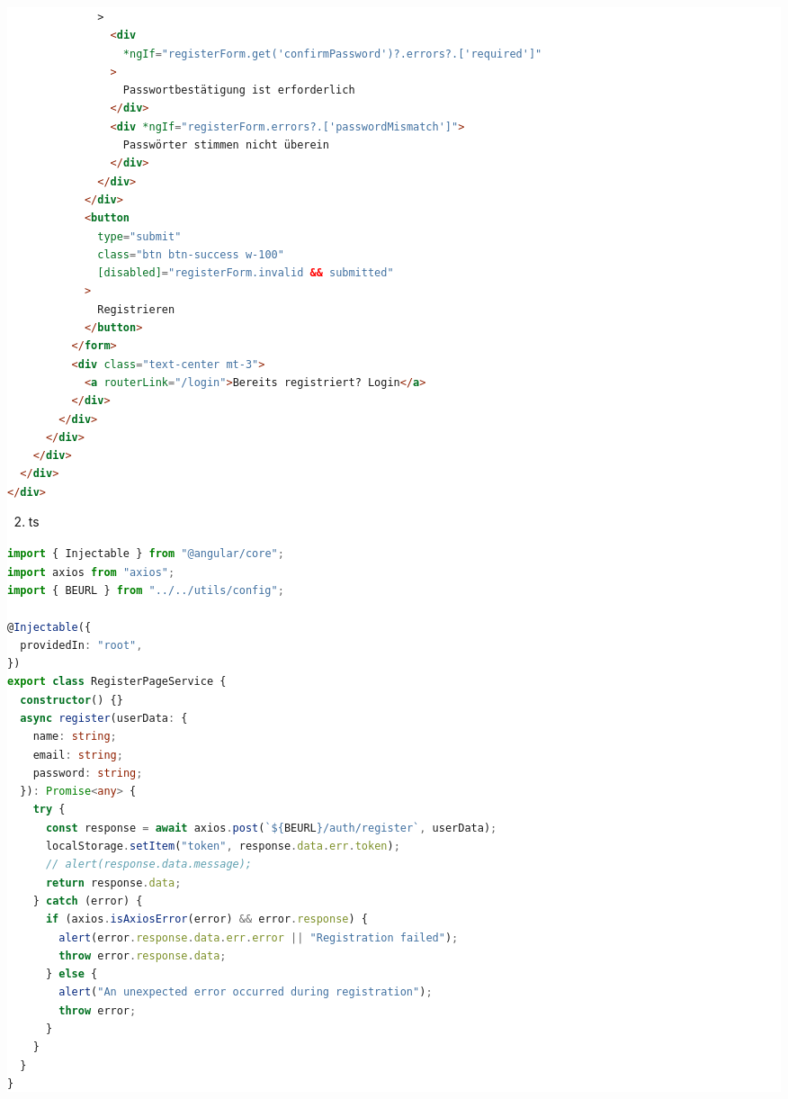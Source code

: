 ```html
              >
                <div
                  *ngIf="registerForm.get('confirmPassword')?.errors?.['required']"
                >
                  Passwortbestätigung ist erforderlich
                </div>
                <div *ngIf="registerForm.errors?.['passwordMismatch']">
                  Passwörter stimmen nicht überein
                </div>
              </div>
            </div>
            <button
              type="submit"
              class="btn btn-success w-100"
              [disabled]="registerForm.invalid && submitted"
            >
              Registrieren
            </button>
          </form>
          <div class="text-center mt-3">
            <a routerLink="/login">Bereits registriert? Login</a>
          </div>
        </div>
      </div>
    </div>
  </div>
</div>
```

2. ts

```ts
import { Injectable } from "@angular/core";
import axios from "axios";
import { BEURL } from "../../utils/config";

@Injectable({
  providedIn: "root",
})
export class RegisterPageService {
  constructor() {}
  async register(userData: {
    name: string;
    email: string;
    password: string;
  }): Promise<any> {
    try {
      const response = await axios.post(`${BEURL}/auth/register`, userData);
      localStorage.setItem("token", response.data.err.token);
      // alert(response.data.message);
      return response.data;
    } catch (error) {
      if (axios.isAxiosError(error) && error.response) {
        alert(error.response.data.err.error || "Registration failed");
        throw error.response.data;
      } else {
        alert("An unexpected error occurred during registration");
        throw error;
      }
    }
  }
}
```
